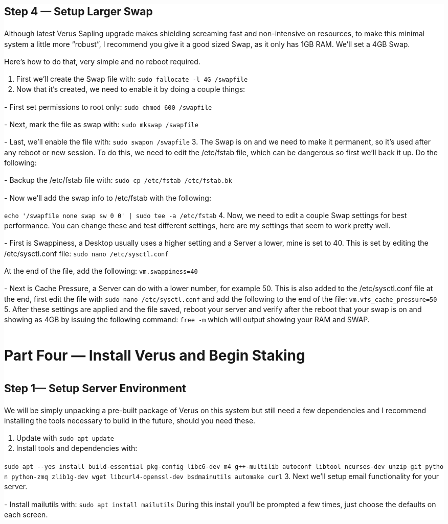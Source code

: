## Step 4 — Setup Larger Swap

Although latest Verus Sapling upgrade makes shielding screaming fast and non-intensive on resources, to make this minimal system a little more “robust”, I recommend you give it a good sized Swap, as it only has 1GB RAM. We’ll set a 4GB Swap.

Here’s how to do that, very simple and no reboot required.

1. First we’ll create the Swap file with: `sudo fallocate -l 4G /swapfile`
2. Now that it’s created, we need to enable it by doing a couple things:

\- First set permissions to root only: `sudo chmod 600 /swapfile`

\- Next, mark the file as swap with: `sudo mkswap /swapfile`

\- Last, we’ll enable the file with: `sudo swapon /swapfile`
3. The Swap is on and we need to make it permanent, so it’s used after any reboot or new session. To do this, we need to edit the /etc/fstab file, which can be dangerous so first we’ll back it up. Do the following:

\- Backup the /etc/fstab file with: `sudo cp /etc/fstab /etc/fstab.bk`

\- Now we’ll add the swap info to /etc/fstab with the following:

`echo '/swapfile none swap sw 0 0' | sudo tee -a /etc/fstab`
4. Now, we need to edit a couple Swap settings for best performance. You can change these and test different settings, here are my settings that seem to work pretty well.

\- First is Swappiness, a Desktop usually uses a higher setting and a Server a lower, mine is set to 40. This is set by editing the /etc/sysctl.conf file: `sudo nano /etc/sysctl.conf`

At the end of the file, add the following: `vm.swappiness=40`

\- Next is Cache Pressure, a Server can do with a lower number, for example 50. This is also added to the /etc/sysctl.conf file at the end, first edit the file with `sudo nano /etc/sysctl.conf` and add the following to the end of the file: `vm.vfs_cache_pressure=50`
5. After these settings are applied and the file saved, reboot your server and verify after the reboot that your swap is on and showing as 4GB by issuing the following command: `free -m` which will output showing your RAM and SWAP.

# Part Four — Install Verus and Begin Staking

## Step 1— Setup Server Environment

We will be simply unpacking a pre-built package of Verus on this system but still need a few dependencies and I recommend installing the tools necessary to build in the future, should you need these.

1. Update with `sudo apt update`
2. Install tools and dependencies with:

`sudo apt --yes install build-essential pkg-config libc6-dev m4 g++-multilib autoconf libtool ncurses-dev unzip git python python-zmq zlib1g-dev wget libcurl4-openssl-dev bsdmainutils automake curl`
3. Next we’ll setup email functionality for your server.

\- Install mailutils with: `sudo apt install mailutils` During this install you’ll be prompted a few times, just choose the defaults on each screen.
